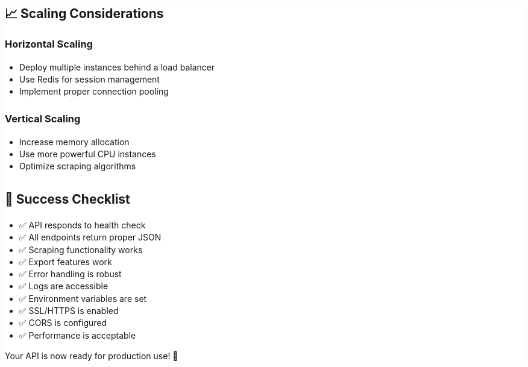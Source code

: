 ## 📈 **Scaling Considerations**

### **Horizontal Scaling**
- Deploy multiple instances behind a load balancer
- Use Redis for session management
- Implement proper connection pooling

### **Vertical Scaling**
- Increase memory allocation
- Use more powerful CPU instances
- Optimize scraping algorithms

## 🎉 **Success Checklist**

- ✅ API responds to health check
- ✅ All endpoints return proper JSON
- ✅ Scraping functionality works
- ✅ Export features work
- ✅ Error handling is robust
- ✅ Logs are accessible
- ✅ Environment variables are set
- ✅ SSL/HTTPS is enabled
- ✅ CORS is configured
- ✅ Performance is acceptable

Your API is now ready for production use! 🚀 